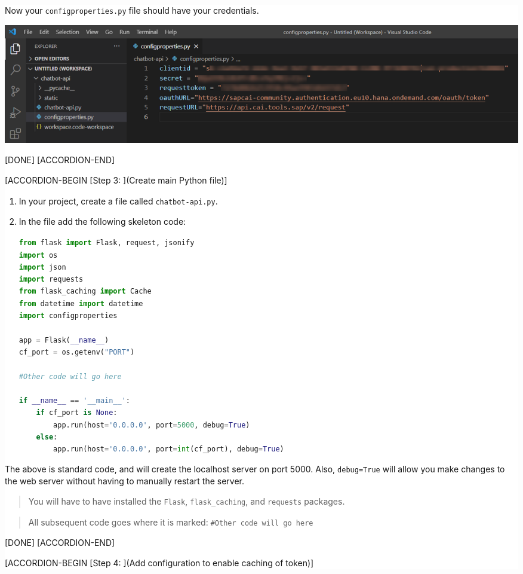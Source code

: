 Now your `configproperties.py` file should have your credentials.

![Config file](config.png)

[DONE]
[ACCORDION-END]


[ACCORDION-BEGIN [Step 3: ](Create main Python file)]

1. In your project, create a file called `chatbot-api.py`.

2. In the file add the following skeleton code:

    ```Python
    from flask import Flask, request, jsonify
    import os
    import json
    import requests
    from flask_caching import Cache
    from datetime import datetime
    import configproperties

    app = Flask(__name__)
    cf_port = os.getenv("PORT")

    #Other code will go here

    if __name__ == '__main__':
    	if cf_port is None:
    		app.run(host='0.0.0.0', port=5000, debug=True)
    	else:
    		app.run(host='0.0.0.0', port=int(cf_port), debug=True)
    ```

The above is standard code, and will create the localhost server on port 5000. Also, `debug=True` will allow you make changes to the web server without having to manually restart the server.

>You will have to have installed the `Flask`, `flask_caching`, and `requests` packages.

>All subsequent code goes where it is marked: `#Other code will go here`


[DONE]
[ACCORDION-END]

[ACCORDION-BEGIN [Step 4: ](Add configuration to enable caching of token)]
